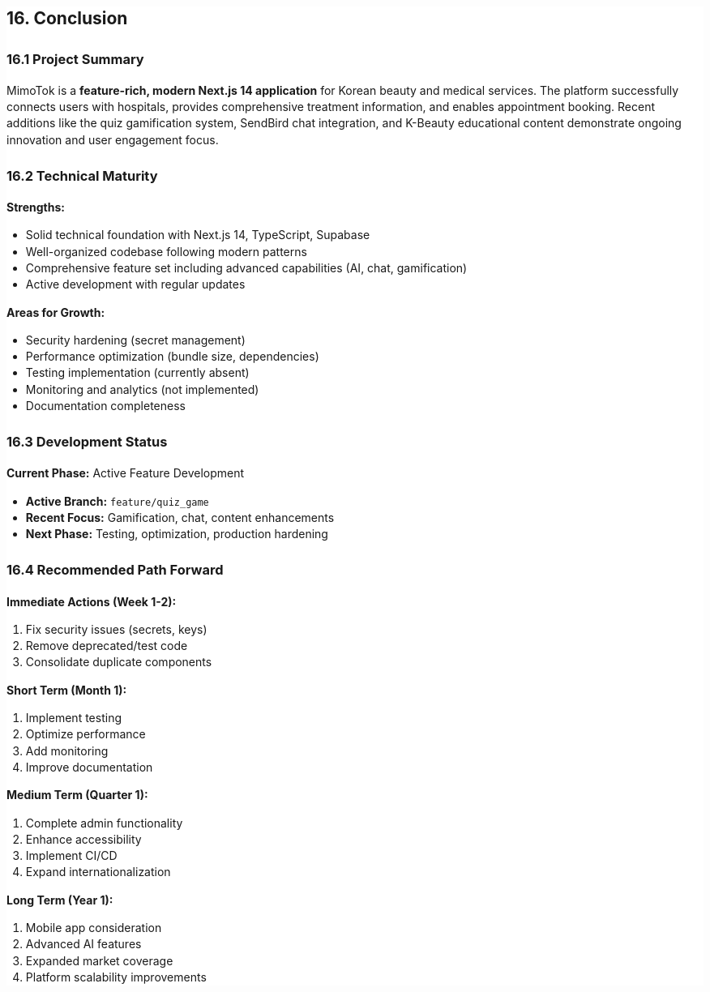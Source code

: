 ## 16. Conclusion

### 16.1 Project Summary

MimoTok is a **feature-rich, modern Next.js 14 application** for Korean beauty and medical services. The platform successfully connects users with hospitals, provides comprehensive treatment information, and enables appointment booking. Recent additions like the quiz gamification system, SendBird chat integration, and K-Beauty educational content demonstrate ongoing innovation and user engagement focus.

### 16.2 Technical Maturity

**Strengths:**
- Solid technical foundation with Next.js 14, TypeScript, Supabase
- Well-organized codebase following modern patterns
- Comprehensive feature set including advanced capabilities (AI, chat, gamification)
- Active development with regular updates

**Areas for Growth:**
- Security hardening (secret management)
- Performance optimization (bundle size, dependencies)
- Testing implementation (currently absent)
- Monitoring and analytics (not implemented)
- Documentation completeness

### 16.3 Development Status

**Current Phase:** Active Feature Development
- **Active Branch:** `feature/quiz_game`
- **Recent Focus:** Gamification, chat, content enhancements
- **Next Phase:** Testing, optimization, production hardening

### 16.4 Recommended Path Forward

**Immediate Actions (Week 1-2):**
1. Fix security issues (secrets, keys)
2. Remove deprecated/test code
3. Consolidate duplicate components

**Short Term (Month 1):**
1. Implement testing
2. Optimize performance
3. Add monitoring
4. Improve documentation

**Medium Term (Quarter 1):**
1. Complete admin functionality
2. Enhance accessibility
3. Implement CI/CD
4. Expand internationalization

**Long Term (Year 1):**
1. Mobile app consideration
2. Advanced AI features
3. Expanded market coverage
4. Platform scalability improvements
